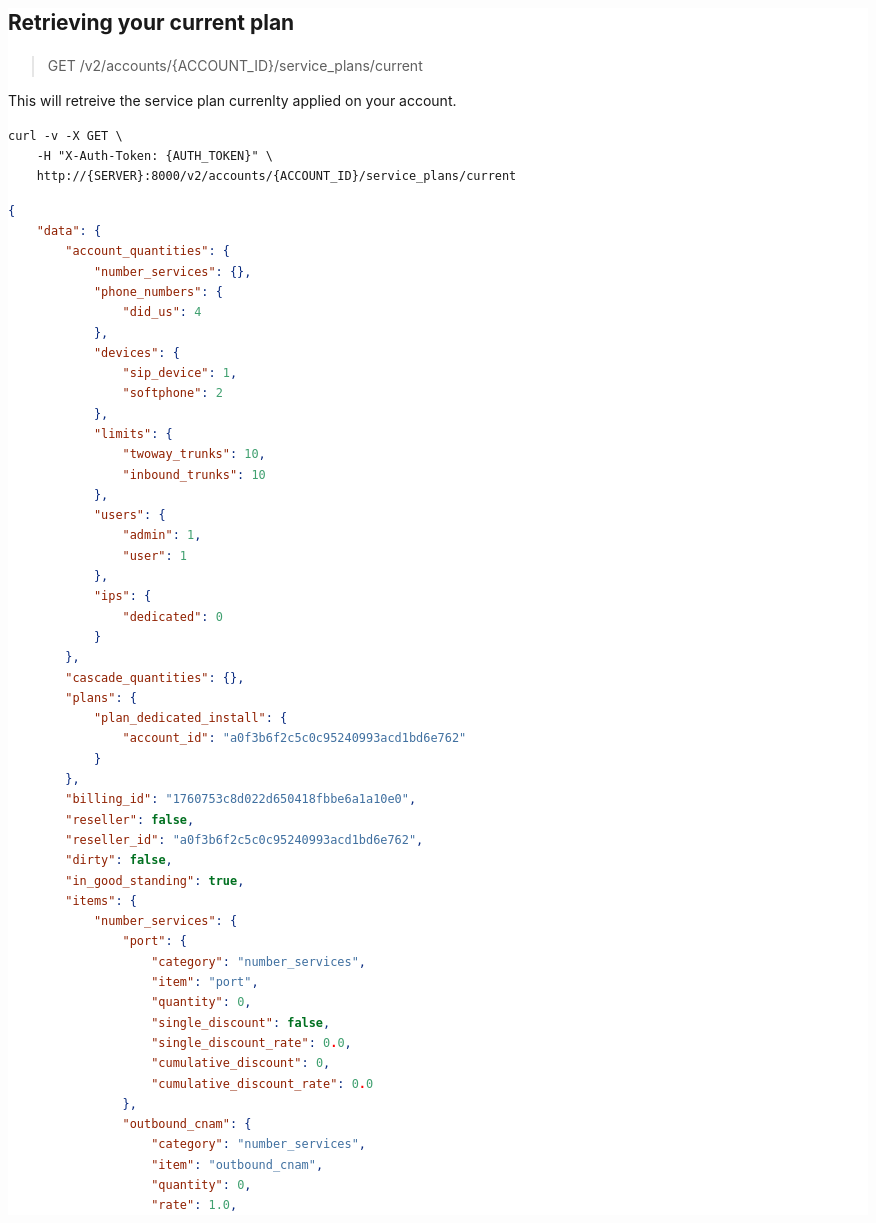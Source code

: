 ```json
```

## Retrieving your current plan

> GET /v2/accounts/{ACCOUNT_ID}/service_plans/current

This will retreive the service plan currenlty applied on your account.

```shell
curl -v -X GET \
    -H "X-Auth-Token: {AUTH_TOKEN}" \
    http://{SERVER}:8000/v2/accounts/{ACCOUNT_ID}/service_plans/current
```

```json
{
    "data": {
        "account_quantities": {
            "number_services": {},
            "phone_numbers": {
                "did_us": 4
            },
            "devices": {
                "sip_device": 1,
                "softphone": 2
            },
            "limits": {
                "twoway_trunks": 10,
                "inbound_trunks": 10
            },
            "users": {
                "admin": 1,
                "user": 1
            },
            "ips": {
                "dedicated": 0
            }
        },
        "cascade_quantities": {},
        "plans": {
            "plan_dedicated_install": {
                "account_id": "a0f3b6f2c5c0c95240993acd1bd6e762"
            }
        },
        "billing_id": "1760753c8d022d650418fbbe6a1a10e0",
        "reseller": false,
        "reseller_id": "a0f3b6f2c5c0c95240993acd1bd6e762",
        "dirty": false,
        "in_good_standing": true,
        "items": {
            "number_services": {
                "port": {
                    "category": "number_services",
                    "item": "port",
                    "quantity": 0,
                    "single_discount": false,
                    "single_discount_rate": 0.0,
                    "cumulative_discount": 0,
                    "cumulative_discount_rate": 0.0
                },
                "outbound_cnam": {
                    "category": "number_services",
                    "item": "outbound_cnam",
                    "quantity": 0,
                    "rate": 1.0,
```